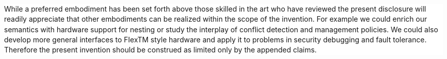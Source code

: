 While a preferred embodiment has been set forth above those skilled in the art who have reviewed the present disclosure will readily appreciate that other embodiments can be realized within the scope of the invention. For example we could enrich our semantics with hardware support for nesting or study the interplay of conflict detection and management policies. We could also develop more general interfaces to FIexTM style hardware and apply it to problems in security debugging and fault tolerance. Therefore the present invention should be construed as limited only by the appended claims.

